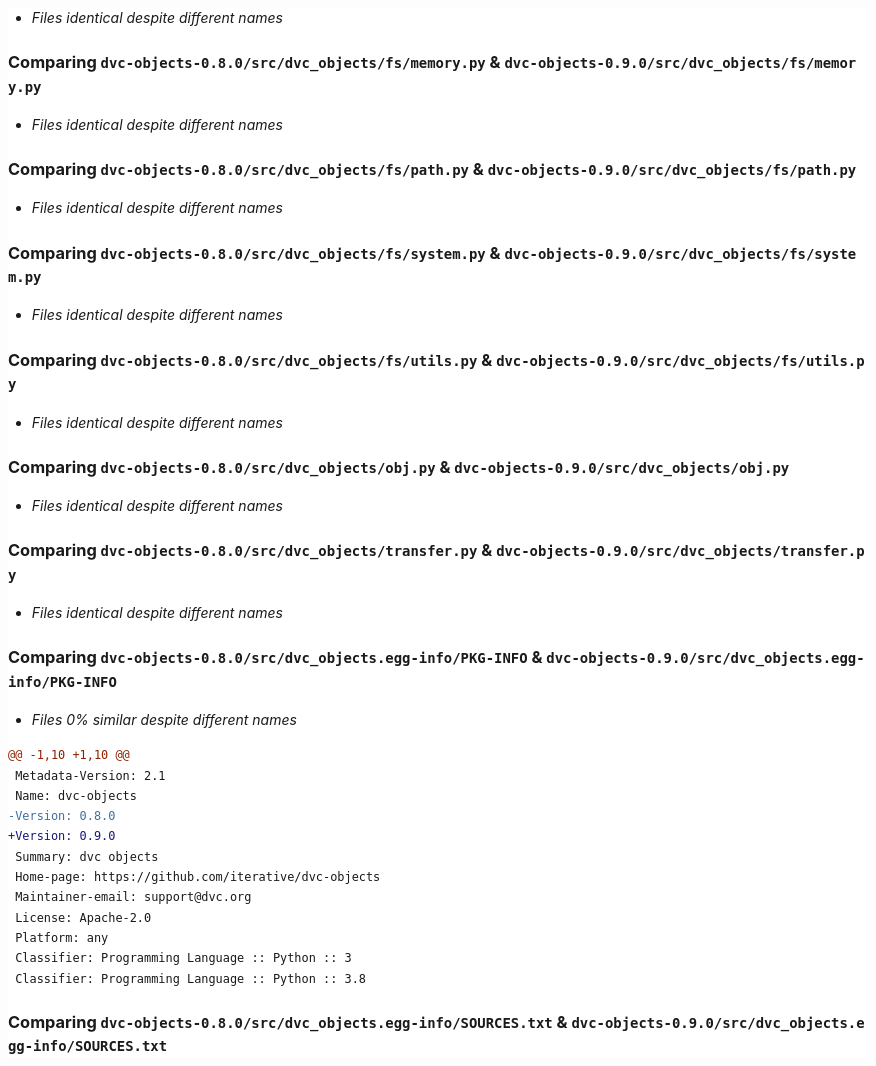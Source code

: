  * *Files identical despite different names*

### Comparing `dvc-objects-0.8.0/src/dvc_objects/fs/memory.py` & `dvc-objects-0.9.0/src/dvc_objects/fs/memory.py`

 * *Files identical despite different names*

### Comparing `dvc-objects-0.8.0/src/dvc_objects/fs/path.py` & `dvc-objects-0.9.0/src/dvc_objects/fs/path.py`

 * *Files identical despite different names*

### Comparing `dvc-objects-0.8.0/src/dvc_objects/fs/system.py` & `dvc-objects-0.9.0/src/dvc_objects/fs/system.py`

 * *Files identical despite different names*

### Comparing `dvc-objects-0.8.0/src/dvc_objects/fs/utils.py` & `dvc-objects-0.9.0/src/dvc_objects/fs/utils.py`

 * *Files identical despite different names*

### Comparing `dvc-objects-0.8.0/src/dvc_objects/obj.py` & `dvc-objects-0.9.0/src/dvc_objects/obj.py`

 * *Files identical despite different names*

### Comparing `dvc-objects-0.8.0/src/dvc_objects/transfer.py` & `dvc-objects-0.9.0/src/dvc_objects/transfer.py`

 * *Files identical despite different names*

### Comparing `dvc-objects-0.8.0/src/dvc_objects.egg-info/PKG-INFO` & `dvc-objects-0.9.0/src/dvc_objects.egg-info/PKG-INFO`

 * *Files 0% similar despite different names*

```diff
@@ -1,10 +1,10 @@
 Metadata-Version: 2.1
 Name: dvc-objects
-Version: 0.8.0
+Version: 0.9.0
 Summary: dvc objects
 Home-page: https://github.com/iterative/dvc-objects
 Maintainer-email: support@dvc.org
 License: Apache-2.0
 Platform: any
 Classifier: Programming Language :: Python :: 3
 Classifier: Programming Language :: Python :: 3.8
```

### Comparing `dvc-objects-0.8.0/src/dvc_objects.egg-info/SOURCES.txt` & `dvc-objects-0.9.0/src/dvc_objects.egg-info/SOURCES.txt`
